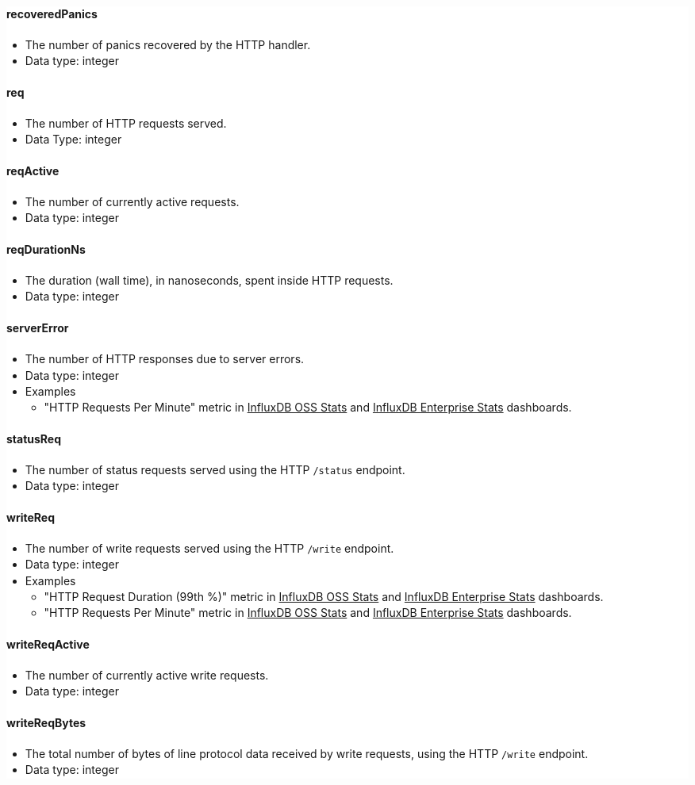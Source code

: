 ####  recoveredPanics

* The number of panics recovered by the HTTP handler.
* Data type: integer

####  req

* The number of HTTP requests served.
* Data Type: integer

####  reqActive  

* The number of currently active requests.
* Data type: integer

####  reqDurationNs

* The duration (wall time), in nanoseconds, spent inside HTTP requests.
* Data type: integer

####  serverError

* The number of HTTP responses due to server errors.
* Data type: integer
* Examples
  * "HTTP Requests Per Minute" metric in [InfluxDB OSS Stats](/platform/monitoring/dashboard-oss-monitoring#http-requests-per-minute) and [InfluxDB Enterprise Stats](/platform/monitoring/dashboard-enterprise-monitoring#http-requests-per-minute) dashboards.

####  statusReq

* The number of status requests served using the HTTP `/status` endpoint.
* Data type: integer

####  writeReq

* The number of write requests served using the HTTP `/write` endpoint.
* Data type: integer
* Examples
  * "HTTP Request Duration (99th %)" metric in [InfluxDB OSS Stats](/platform/monitoring/dashboard-oss-monitoring#http-request-duration--99th-%-) and [InfluxDB Enterprise Stats](/platform/monitoring/dashboard-enterprise-monitoring#http-request-duration--99th-%-) dashboards.
  * "HTTP Requests Per Minute" metric in [InfluxDB OSS Stats](/platform/monitoring/dashboard-oss-monitoring#http-requests-per-minute) and [InfluxDB Enterprise Stats](/platform/monitoring/dashboard-enterprise-monitoring#http-requests-per-minute) dashboards.

####  writeReqActive

* The number of currently active write requests.
* Data type: integer

####  writeReqBytes

* The total number of bytes of line protocol data received by write requests, using the HTTP `/write` endpoint.
* Data type: integer
